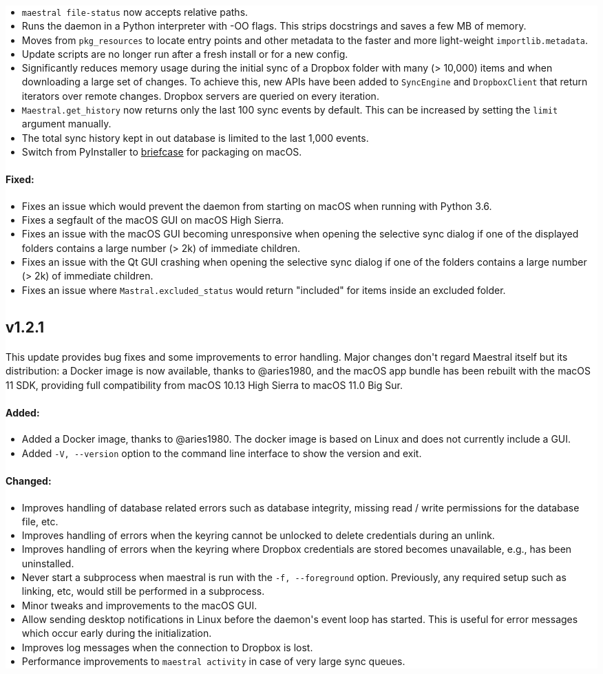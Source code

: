 - `maestral file-status` now accepts relative paths.
- Runs the daemon in a Python interpreter with -OO flags. This strips docstrings and
  saves a few MB of memory.
- Moves from `pkg_resources` to locate entry points and other metadata to the faster and
  more light-weight `importlib.metadata`.
- Update scripts are no longer run after a fresh install or for a new config.
- Significantly reduces memory usage during the initial sync of a Dropbox folder with
  many (> 10,000) items and when downloading a large set of changes. To achieve this,
  new APIs have been added to `SyncEngine` and `DropboxClient` that return iterators
  over remote changes. Dropbox servers are queried on every iteration.
- `Maestral.get_history` now returns only the last 100 sync events by default. This can
  be increased by setting the `limit` argument manually.
- The total sync history kept in out database is limited to the last 1,000 events.
- Switch from PyInstaller to [briefcase](https://github.com/beeware/briefcase) for
  packaging on macOS.

#### Fixed:

- Fixes an issue which would prevent the daemon from starting on macOS when running with
  Python 3.6.
- Fixes a segfault of the macOS GUI on macOS High Sierra.
- Fixes an issue with the macOS GUI becoming unresponsive when opening the selective
  sync dialog if one of the displayed folders contains a large number (> 2k) of
  immediate children.
- Fixes an issue with the Qt GUI crashing when opening the selective sync dialog if one
  of the folders contains a large number (> 2k) of immediate children.
- Fixes an issue where `Mastral.excluded_status` would return "included" for items
  inside an excluded folder.

## v1.2.1

This update provides bug fixes and some improvements to error handling. Major changes
don't regard Maestral itself but its distribution: a Docker image is now available,
thanks to @aries1980, and the macOS app bundle has been rebuilt with the macOS 11 SDK,
providing full compatibility from macOS 10.13 High Sierra to macOS 11.0 Big Sur.

#### Added:

- Added a Docker image, thanks to @aries1980. The docker image is based on Linux and
  does not currently include a GUI.
- Added `-V, --version` option to the command line interface to show the version and
  exit.

#### Changed:

- Improves handling of database related errors such as database integrity, missing read
  / write permissions for the database file, etc.
- Improves handling of errors when the keyring cannot be unlocked to delete credentials
  during an unlink.
- Improves handling of errors when the keyring where Dropbox credentials are stored
  becomes unavailable, e.g., has been uninstalled.
- Never start a subprocess when maestral is run with the `-f, --foreground` option.
  Previously, any required setup such as linking, etc, would still be performed in a
  subprocess.
- Minor tweaks and improvements to the macOS GUI.
- Allow sending desktop notifications in Linux before the daemon's event loop has
  started. This is useful for error messages which occur early during the
  initialization.
- Improves log messages when the connection to Dropbox is lost.
- Performance improvements to `maestral activity` in case of very large sync queues.
